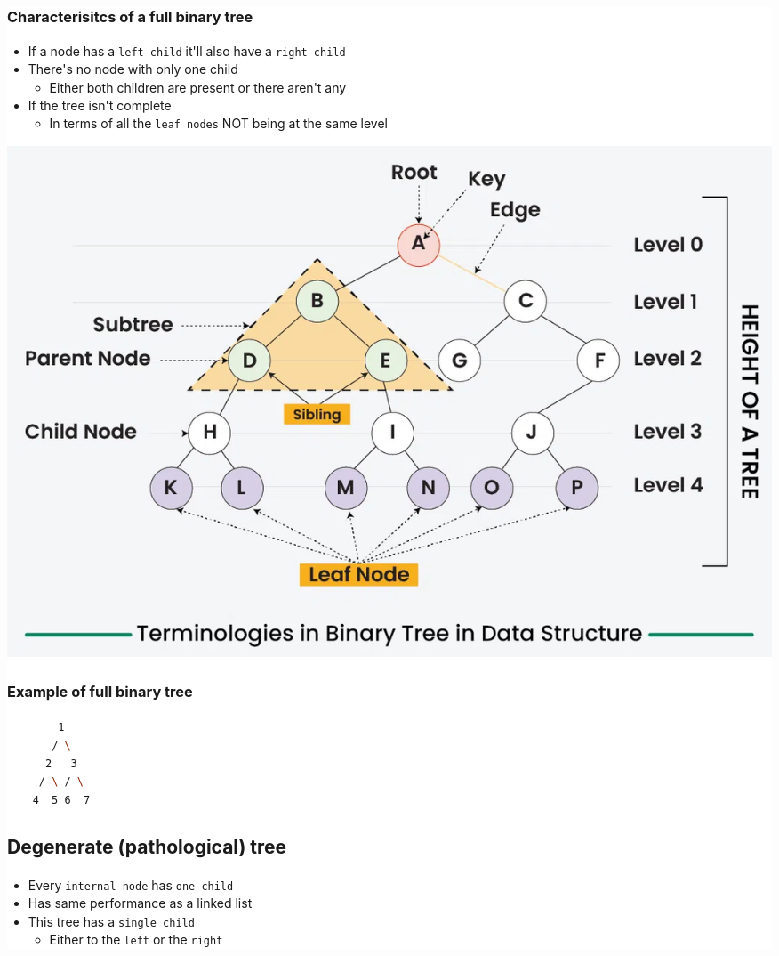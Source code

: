 ### Characterisitcs of a full binary tree
- If a node has a `left child` it'll also have a `right child`
- There's no node with only one child
  - Either both children are present or there aren't any
- If the tree isn't complete 
  - In terms of all the `leaf nodes` NOT being at the same level

![alt text](../../Screenshots/Terminologies-in-Binary-Tree-in-Data-Structure_1.jpeg)

### Example of full binary tree
```bash
        1
       / \
      2   3
     / \ / \
    4  5 6  7
```

## Degenerate (pathological) tree
- Every `internal node` has `one child`
- Has same performance as a linked list
- This tree has a `single child` 
  - Either to the `left` or the `right`
